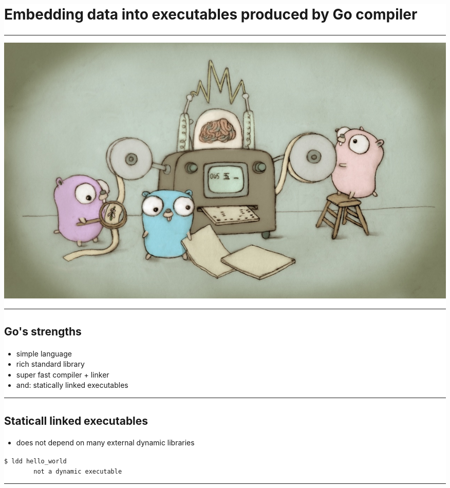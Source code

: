 # Embedding data into executables produced by Go compiler

---

![Go](images/fiveyears.jpg)

---



## Go's strengths

- simple language
- rich standard library
- super fast compiler + linker
- and: statically linked executables

---



## Staticall linked executables

- does not depend on many external dynamic libraries

```
$ ldd hello_world
        not a dynamic executable
```

---